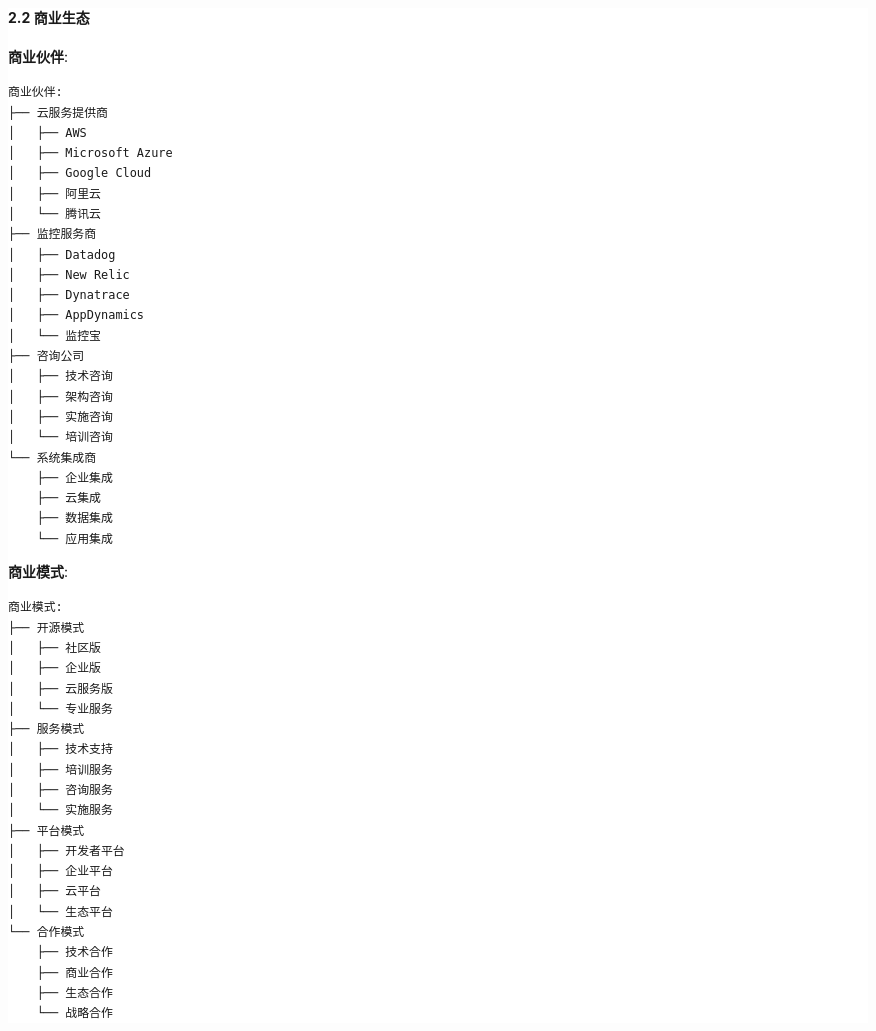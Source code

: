 #### 2.2 商业生态

**商业伙伴**:

```text
商业伙伴:
├── 云服务提供商
│   ├── AWS
│   ├── Microsoft Azure
│   ├── Google Cloud
│   ├── 阿里云
│   └── 腾讯云
├── 监控服务商
│   ├── Datadog
│   ├── New Relic
│   ├── Dynatrace
│   ├── AppDynamics
│   └── 监控宝
├── 咨询公司
│   ├── 技术咨询
│   ├── 架构咨询
│   ├── 实施咨询
│   └── 培训咨询
└── 系统集成商
    ├── 企业集成
    ├── 云集成
    ├── 数据集成
    └── 应用集成
```

**商业模式**:

```text
商业模式:
├── 开源模式
│   ├── 社区版
│   ├── 企业版
│   ├── 云服务版
│   └── 专业服务
├── 服务模式
│   ├── 技术支持
│   ├── 培训服务
│   ├── 咨询服务
│   └── 实施服务
├── 平台模式
│   ├── 开发者平台
│   ├── 企业平台
│   ├── 云平台
│   └── 生态平台
└── 合作模式
    ├── 技术合作
    ├── 商业合作
    ├── 生态合作
    └── 战略合作
```
